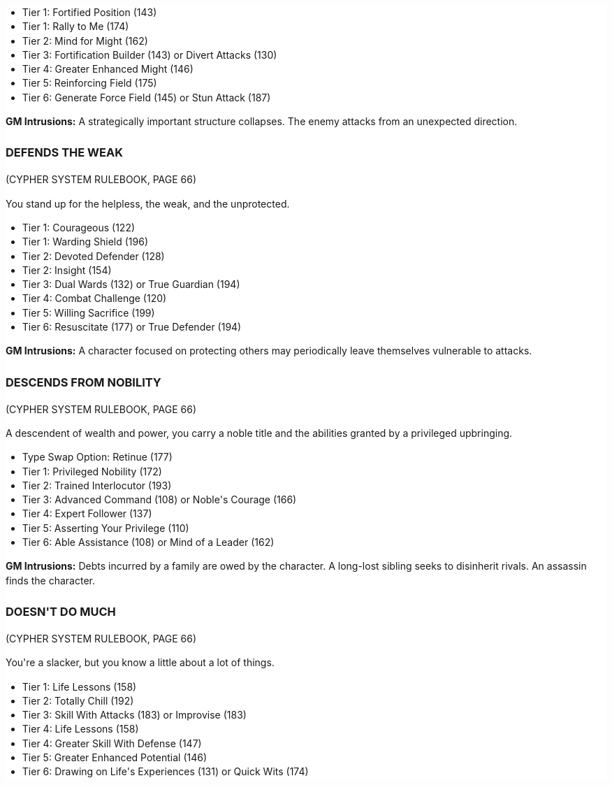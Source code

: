 - Tier 1: Fortified Position (143)
- Tier 1: Rally to Me (174)
- Tier 2: Mind for Might (162)
- Tier 3: Fortification Builder (143) or Divert Attacks (130)
- Tier 4: Greater Enhanced Might (146)
- Tier 5: Reinforcing Field (175)
- Tier 6: Generate Force Field (145) or Stun Attack (187)

**GM Intrusions:** A strategically important structure collapses. The enemy attacks from an unexpected direction.

### DEFENDS THE WEAK

(CYPHER SYSTEM RULEBOOK, PAGE 66)

You stand up for the helpless, the weak, and the unprotected.

- Tier 1: Courageous (122)
- Tier 1: Warding Shield (196)
- Tier 2: Devoted Defender (128)
- Tier 2: Insight (154)
- Tier 3: Dual Wards (132) or True Guardian (194)
- Tier 4: Combat Challenge (120)
- Tier 5: Willing Sacrifice (199)
- Tier 6: Resuscitate (177) or True Defender (194)

**GM Intrusions:** A character focused on protecting others may periodically leave themselves vulnerable to attacks.

### DESCENDS FROM NOBILITY

(CYPHER SYSTEM RULEBOOK, PAGE 66)

A descendent of wealth and power, you carry a noble title and the abilities granted by a privileged upbringing.

- Type Swap Option: Retinue (177)
- Tier 1: Privileged Nobility (172)
- Tier 2: Trained Interlocutor (193)
- Tier 3: Advanced Command (108) or Noble's Courage (166)
- Tier 4: Expert Follower (137)
- Tier 5: Asserting Your Privilege (110)
- Tier 6: Able Assistance (108) or Mind of a Leader (162)

**GM Intrusions:** Debts incurred by a family are owed by the character. A long-lost sibling seeks to disinherit rivals. An assassin finds the character.

### DOESN'T DO MUCH

(CYPHER SYSTEM RULEBOOK, PAGE 66)

You're a slacker, but you know a little about a lot of things.

- Tier 1: Life Lessons (158)
- Tier 2: Totally Chill (192)
- Tier 3: Skill With Attacks (183) or Improvise (183)
- Tier 4: Life Lessons (158)
- Tier 4: Greater Skill With Defense (147)
- Tier 5: Greater Enhanced Potential (146)
- Tier 6: Drawing on Life's Experiences (131) or Quick Wits (174)
